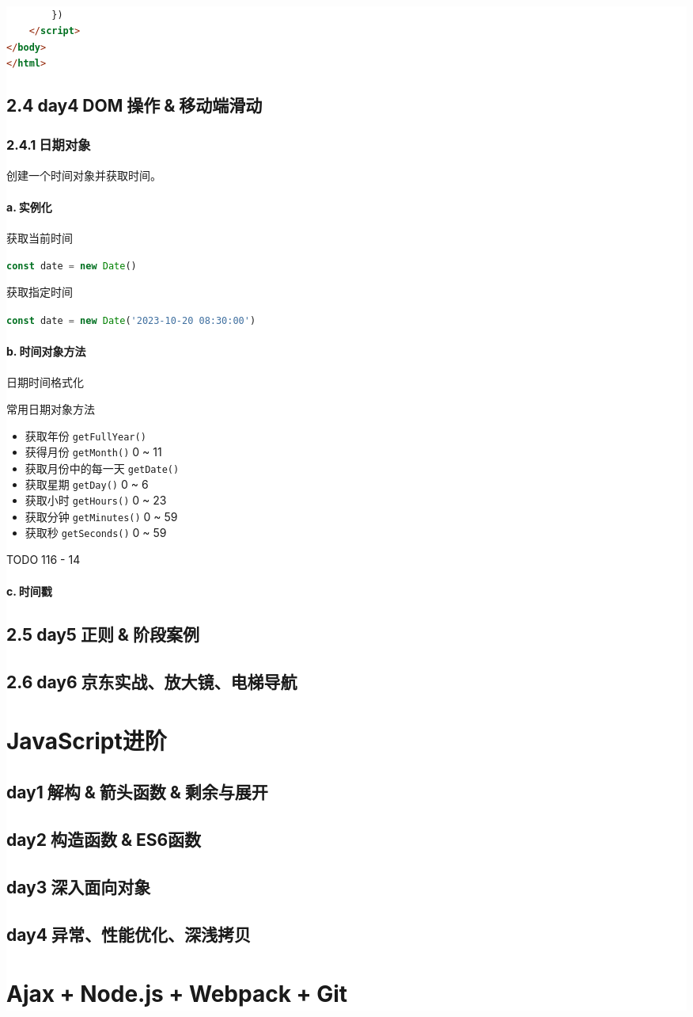 ```html
        })
    </script>
</body>
</html>  
```

## 2.4 day4 DOM 操作 & 移动端滑动

### 2.4.1 日期对象

创建一个时间对象并获取时间。

#### a. 实例化

获取当前时间

```js
const date = new Date()
```

获取指定时间

```js
const date = new Date('2023-10-20 08:30:00')
```

#### b. 时间对象方法

日期时间格式化

常用日期对象方法
- 获取年份 `getFullYear()`
- 获得月份 `getMonth()` 0 ~ 11
- 获取月份中的每一天 `getDate()`
- 获取星期 `getDay()` 0 ~ 6
- 获取小时 `getHours()` 0 ~ 23
- 获取分钟 `getMinutes()` 0 ~ 59
- 获取秒 `getSeconds()` 0 ~ 59

TODO 116 - 14

#### c. 时间戳


## 2.5 day5 正则 & 阶段案例

## 2.6 day6 京东实战、放大镜、电梯导航

# JavaScript进阶

## day1 解构 & 箭头函数 & 剩余与展开

## day2 构造函数 & ES6函数

## day3 深入面向对象

## day4 异常、性能优化、深浅拷贝

# Ajax + Node.js + Webpack + Git

# 